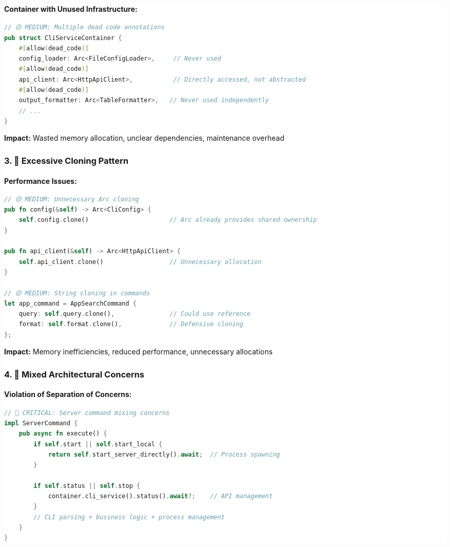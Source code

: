 **Container with Unused Infrastructure:**
```rust
// 🟡 MEDIUM: Multiple dead code annotations
pub struct CliServiceContainer {
    #[allow(dead_code)]
    config_loader: Arc<FileConfigLoader>,     // Never used
    #[allow(dead_code)]
    api_client: Arc<HttpApiClient>,           // Directly accessed, not abstracted
    #[allow(dead_code)]
    output_formatter: Arc<TableFormatter>,   // Never used independently
    // ...
}
```

**Impact:** Wasted memory allocation, unclear dependencies, maintenance overhead

### 3. 🔄 **Excessive Cloning Pattern**

**Performance Issues:**
```rust
// 🟡 MEDIUM: Unnecessary Arc cloning
pub fn config(&self) -> Arc<CliConfig> {
    self.config.clone()                      // Arc already provides shared ownership
}

pub fn api_client(&self) -> Arc<HttpApiClient> {
    self.api_client.clone()                  // Unnecessary allocation
}

// 🟡 MEDIUM: String cloning in commands
let app_command = AppSearchCommand {
    query: self.query.clone(),               // Could use reference
    format: self.format.clone(),             // Defensive cloning
};
```

**Impact:** Memory inefficiencies, reduced performance, unnecessary allocations

### 4. 🔀 **Mixed Architectural Concerns**

**Violation of Separation of Concerns:**
```rust
// 🔴 CRITICAL: Server command mixing concerns
impl ServerCommand {
    pub async fn execute() {
        if self.start || self.start_local {
            return self.start_server_directly().await;  // Process spawning
        }
        
        if self.status || self.stop {
            container.cli_service().status().await?;    // API management
        }
        // CLI parsing + business logic + process management
    }
}
```
